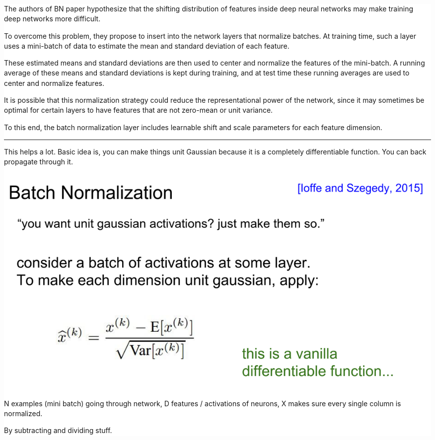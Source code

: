 The authors of BN paper hypothesize that the shifting distribution of features inside deep neural networks may make training deep networks more difficult. 

To overcome this problem, they propose to insert into the network layers that normalize batches. At training time, such a layer uses a mini-batch of data to estimate the mean and standard deviation of each feature. 

These estimated means and standard deviations are then used to center and normalize the features of the mini-batch. A running average of these means and standard deviations is kept during training, and at test time these running averages are used to center and normalize features.

It is possible that this normalization strategy could reduce the representational power of the network, since it may sometimes be optimal for certain layers to have features that are not zero-mean or unit variance. 

To this end, the batch normalization layer includes learnable shift and scale parameters for each feature dimension. 
  
----

This helps a lot. Basic idea is, you can make things unit Gaussian because it is a completely differentiable function. You can back propagate through it.

![5063](../img/cs231n/winter2016/5063.png)

N examples (mini batch) going through network, D features / activations of neurons, X makes sure every single column is normalized. 

By subtracting and dividing stuff.
